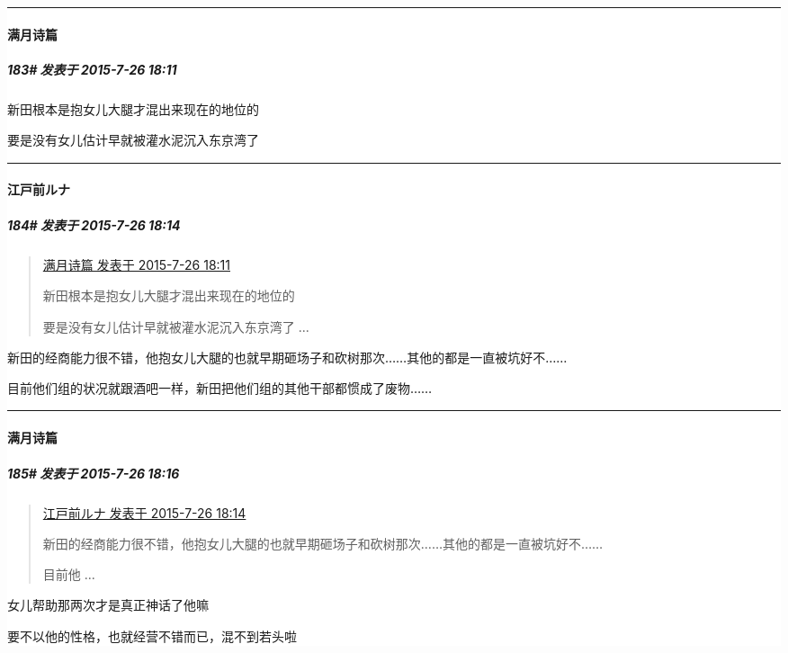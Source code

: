 

-----

####  满月诗篇  
##### 183#       发表于 2015-7-26 18:11




新田根本是抱女儿大腿才混出来现在的地位的

要是没有女儿估计早就被灌水泥沉入东京湾了







-----

####  江戸前ルナ  
##### 184#       发表于 2015-7-26 18:14



<blockquote><a href="httphttps://bbs.saraba1st.com/2b/forum.php?mod=redirect&amp;goto=findpost&amp;pid=29661243&amp;ptid=985037" target="_blank">满月诗篇 发表于 2015-7-26 18:11</a>

新田根本是抱女儿大腿才混出来现在的地位的

要是没有女儿估计早就被灌水泥沉入东京湾了 ...</blockquote>
新田的经商能力很不错，他抱女儿大腿的也就早期砸场子和砍树那次……其他的都是一直被坑好不……


目前他们组的状况就跟酒吧一样，新田把他们组的其他干部都惯成了废物……







-----

####  满月诗篇  
##### 185#       发表于 2015-7-26 18:16



<blockquote><a href="httphttps://bbs.saraba1st.com/2b/forum.php?mod=redirect&amp;goto=findpost&amp;pid=29661277&amp;ptid=985037" target="_blank">江戸前ルナ 发表于 2015-7-26 18:14</a>

新田的经商能力很不错，他抱女儿大腿的也就早期砸场子和砍树那次……其他的都是一直被坑好不……


目前他 ...</blockquote>
女儿帮助那两次才是真正神话了他嘛


要不以他的性格，也就经营不错而已，混不到若头啦






